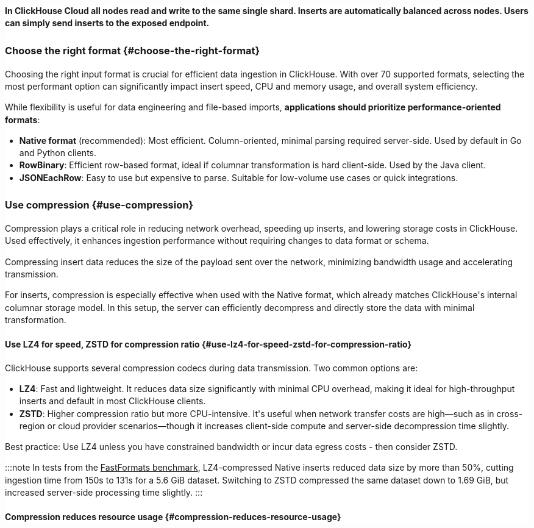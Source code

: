 **In ClickHouse Cloud all nodes read and write to the same single shard. Inserts are automatically balanced across nodes. Users can simply send inserts to the exposed endpoint.**

### Choose the right format {#choose-the-right-format}

Choosing the right input format is crucial for efficient data ingestion in ClickHouse. With over 70 supported formats, selecting the most performant option can significantly impact insert speed, CPU and memory usage, and overall system efficiency. 

While flexibility is useful for data engineering and file-based imports, **applications should prioritize performance-oriented formats**:

* **Native format** (recommended): Most efficient. Column-oriented, minimal parsing required server-side. Used by default in Go and Python clients.
* **RowBinary**: Efficient row-based format, ideal if columnar transformation is hard client-side. Used by the Java client.
* **JSONEachRow**: Easy to use but expensive to parse. Suitable for low-volume use cases or quick integrations.

### Use compression {#use-compression}

Compression plays a critical role in reducing network overhead, speeding up inserts, and lowering storage costs in ClickHouse. Used effectively, it enhances ingestion performance without requiring changes to data format or schema.

Compressing insert data reduces the size of the payload sent over the network, minimizing bandwidth usage and accelerating transmission.

For inserts, compression is especially effective when used with the Native format, which already matches ClickHouse's internal columnar storage model. In this setup, the server can efficiently decompress and directly store the data with minimal transformation.

#### Use LZ4 for speed, ZSTD for compression ratio {#use-lz4-for-speed-zstd-for-compression-ratio}

ClickHouse supports several compression codecs during data transmission. Two common options are:

* **LZ4**: Fast and lightweight. It reduces data size significantly with minimal CPU overhead, making it ideal for high-throughput inserts and default in most ClickHouse clients.
* **ZSTD**: Higher compression ratio but more CPU-intensive. It's useful when network transfer costs are high—such as in cross-region or cloud provider scenarios—though it increases client-side compute and server-side decompression time slightly.

Best practice: Use LZ4 unless you have constrained bandwidth or incur data egress costs - then consider ZSTD.

:::note
In tests from the [FastFormats benchmark](https://clickhouse.com/blog/clickhouse-input-format-matchup-which-is-fastest-most-efficient), LZ4-compressed Native inserts reduced data size by more than 50%, cutting ingestion time from 150s to 131s for a 5.6 GiB dataset. Switching to ZSTD compressed the same dataset down to 1.69 GiB, but increased server-side processing time slightly.
:::

#### Compression reduces resource usage {#compression-reduces-resource-usage}
